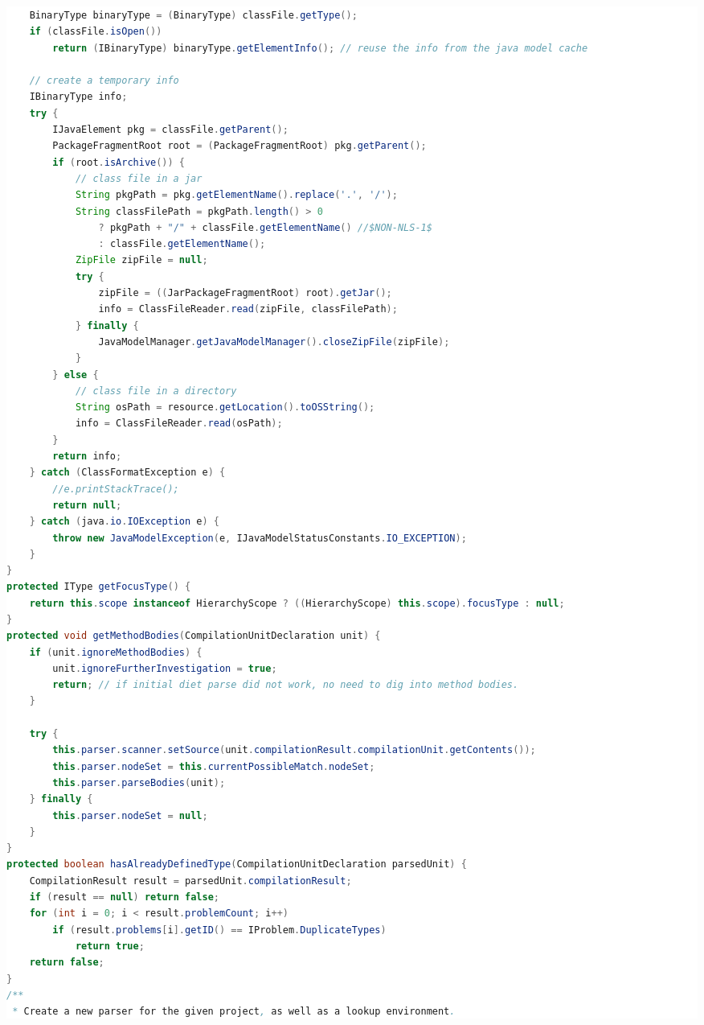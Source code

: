 ```java
	BinaryType binaryType = (BinaryType) classFile.getType();
	if (classFile.isOpen())
		return (IBinaryType) binaryType.getElementInfo(); // reuse the info from the java model cache

	// create a temporary info
	IBinaryType info;
	try {
		IJavaElement pkg = classFile.getParent();
		PackageFragmentRoot root = (PackageFragmentRoot) pkg.getParent();
		if (root.isArchive()) {
			// class file in a jar
			String pkgPath = pkg.getElementName().replace('.', '/');
			String classFilePath = pkgPath.length() > 0
				? pkgPath + "/" + classFile.getElementName() //$NON-NLS-1$
				: classFile.getElementName();
			ZipFile zipFile = null;
			try {
				zipFile = ((JarPackageFragmentRoot) root).getJar();
				info = ClassFileReader.read(zipFile, classFilePath);
			} finally {
				JavaModelManager.getJavaModelManager().closeZipFile(zipFile);
			}
		} else {
			// class file in a directory
			String osPath = resource.getLocation().toOSString();
			info = ClassFileReader.read(osPath);
		}
		return info;
	} catch (ClassFormatException e) {
		//e.printStackTrace();
		return null;
	} catch (java.io.IOException e) {
		throw new JavaModelException(e, IJavaModelStatusConstants.IO_EXCEPTION);
	}
}
protected IType getFocusType() {
	return this.scope instanceof HierarchyScope ? ((HierarchyScope) this.scope).focusType : null;
}
protected void getMethodBodies(CompilationUnitDeclaration unit) {
	if (unit.ignoreMethodBodies) {
		unit.ignoreFurtherInvestigation = true;
		return; // if initial diet parse did not work, no need to dig into method bodies.
	}

	try {
		this.parser.scanner.setSource(unit.compilationResult.compilationUnit.getContents());
		this.parser.nodeSet = this.currentPossibleMatch.nodeSet;
		this.parser.parseBodies(unit);
	} finally {
		this.parser.nodeSet = null;
	}
}
protected boolean hasAlreadyDefinedType(CompilationUnitDeclaration parsedUnit) {
	CompilationResult result = parsedUnit.compilationResult;
	if (result == null) return false;
	for (int i = 0; i < result.problemCount; i++)
		if (result.problems[i].getID() == IProblem.DuplicateTypes)
			return true;
	return false;
}	
/**
 * Create a new parser for the given project, as well as a lookup environment.
```